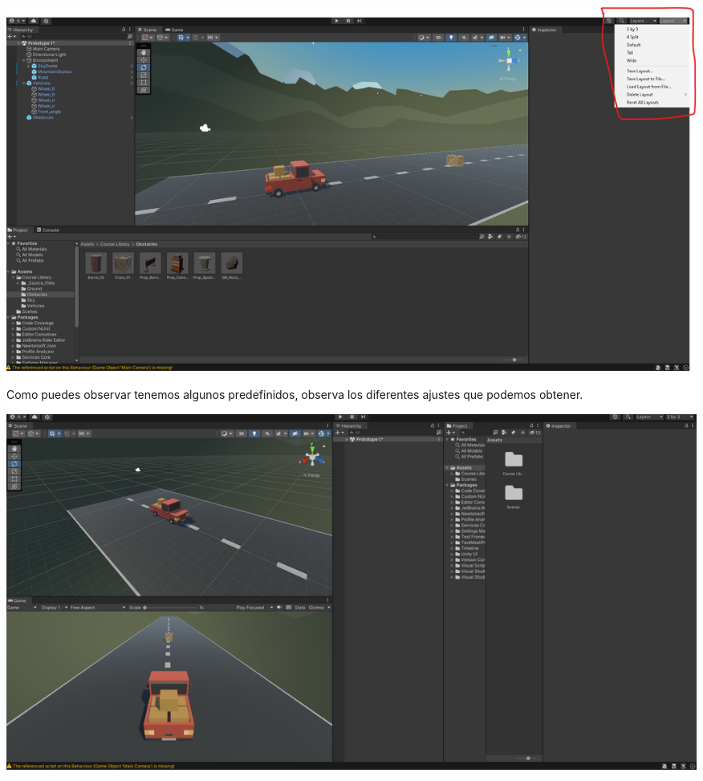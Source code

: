 ![graficas](/graphics/assets/img/59_lab1.png)

Como puedes observar tenemos algunos predefinidos, observa los diferentes ajustes que podemos obtener.

![graficas](/graphics/assets/img/60_lab1.png)
